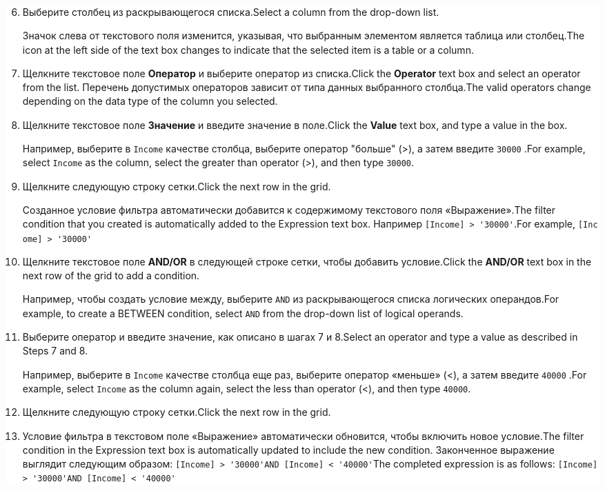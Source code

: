 6.  <span data-ttu-id="17735-120">Выберите столбец из раскрывающегося списка.</span><span class="sxs-lookup"><span data-stu-id="17735-120">Select a column from the drop-down list.</span></span>  
  
     <span data-ttu-id="17735-121">Значок слева от текстового поля изменится, указывая, что выбранным элементом является таблица или столбец.</span><span class="sxs-lookup"><span data-stu-id="17735-121">The icon at the left side of the text box changes to indicate that the selected item is a table or a column.</span></span>  
  
7.  <span data-ttu-id="17735-122">Щелкните текстовое поле **Оператор** и выберите оператор из списка.</span><span class="sxs-lookup"><span data-stu-id="17735-122">Click the **Operator** text box and select an operator from the list.</span></span> <span data-ttu-id="17735-123">Перечень допустимых операторов зависит от типа данных выбранного столбца.</span><span class="sxs-lookup"><span data-stu-id="17735-123">The valid operators change depending on the data type of the column you selected.</span></span>  
  
8.  <span data-ttu-id="17735-124">Щелкните текстовое поле **Значение** и введите значение в поле.</span><span class="sxs-lookup"><span data-stu-id="17735-124">Click the **Value** text box, and type a value in the box.</span></span>  
  
     <span data-ttu-id="17735-125">Например, выберите в `Income` качестве столбца, выберите оператор "больше" (>), а затем введите `30000` .</span><span class="sxs-lookup"><span data-stu-id="17735-125">For example, select `Income` as the column, select the greater than operator (>), and then type `30000`.</span></span>  
  
9. <span data-ttu-id="17735-126">Щелкните следующую строку сетки.</span><span class="sxs-lookup"><span data-stu-id="17735-126">Click the next row in the grid.</span></span>  
  
     <span data-ttu-id="17735-127">Созданное условие фильтра автоматически добавится к содержимому текстового поля «Выражение».</span><span class="sxs-lookup"><span data-stu-id="17735-127">The filter condition that you created is automatically added to the Expression text box.</span></span> <span data-ttu-id="17735-128">Например `[Income] > '30000'`.</span><span class="sxs-lookup"><span data-stu-id="17735-128">For example, `[Income] > '30000'`</span></span>  
  
10. <span data-ttu-id="17735-129">Щелкните текстовое поле **AND/OR** в следующей строке сетки, чтобы добавить условие.</span><span class="sxs-lookup"><span data-stu-id="17735-129">Click the **AND/OR** text box in the next row of the grid to add a condition.</span></span>  
  
     <span data-ttu-id="17735-130">Например, чтобы создать условие между, выберите `AND` из раскрывающегося списка логических операндов.</span><span class="sxs-lookup"><span data-stu-id="17735-130">For example, to create a BETWEEN condition, select `AND` from the drop-down list of logical operands.</span></span>  
  
11. <span data-ttu-id="17735-131">Выберите оператор и введите значение, как описано в шагах 7 и 8.</span><span class="sxs-lookup"><span data-stu-id="17735-131">Select an operator and type a value as described in Steps 7 and 8.</span></span>  
  
     <span data-ttu-id="17735-132">Например, выберите в `Income` качестве столбца еще раз, выберите оператор «меньше» (<), а затем введите `40000` .</span><span class="sxs-lookup"><span data-stu-id="17735-132">For example, select `Income` as the column again, select the less than operator (<), and then type `40000`.</span></span>  
  
12. <span data-ttu-id="17735-133">Щелкните следующую строку сетки.</span><span class="sxs-lookup"><span data-stu-id="17735-133">Click the next row in the grid.</span></span>  
  
13. <span data-ttu-id="17735-134">Условие фильтра в текстовом поле «Выражение» автоматически обновится, чтобы включить новое условие.</span><span class="sxs-lookup"><span data-stu-id="17735-134">The filter condition in the Expression text box is automatically updated to include the new condition.</span></span> <span data-ttu-id="17735-135">Законченное выражение выглядит следующим образом: `[Income] > '30000'AND [Income] < '40000'`</span><span class="sxs-lookup"><span data-stu-id="17735-135">The completed expression is as follows: `[Income] > '30000'AND [Income] < '40000'`</span></span>  
  